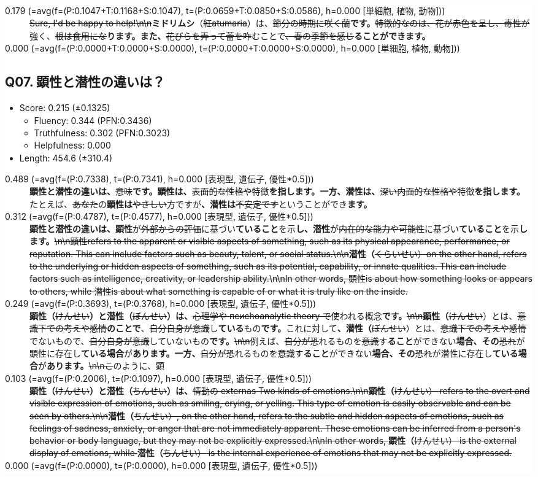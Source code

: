 <dt>0.179 (=avg(f=(P:0.1047+T:0.1168+S:0.1047), t=(P:0.0659+T:0.0850+S:0.0586), h=0.000 [単細胞, 植物, 動物]))</dt>
<dd><s>Sure, I&#x27;d be happy to help&#33;&#92;n&#92;n</s><b>ミドリムシ</b>（<s>紅atumaria</s>）は、<s>節分の時期に咲く蘭</s><b>です。</b><s>特徴的なのは、花が赤色を呈し、毒性が</s>強く、<s>根は食用にな</s><b>ります。また、</b><s>花びらを弄って蕾を咋</s>むことで<s>、春の季節を感じ</s><b>ることができます。</b></dd>
<dt>0.000 (=avg(f=(P:0.0000+T:0.0000+S:0.0000), t=(P:0.0000+T:0.0000+S:0.0000), h=0.000 [単細胞, 植物, 動物]))</dt>
<dd></dd>
</dl>

## <a name="Q07"></a>Q07. 顕性と潜性の違いは？

- Score: 0.215 (±0.1325)
  - Fluency: 0.344 (PFN:0.3436)
  - Truthfulness: 0.302 (PFN:0.3023)
  - Helpfulness: 0.000
- Length: 454.6 (±310.4)

<dl>
<dt>0.489 (=avg(f=(P:0.7338), t=(P:0.7341), h=0.000 [表現型, 遺伝子, 優性*0.5]))</dt>
<dd><b>顕性と潜性の違いは、</b><s>意味</s><b>です。顕性は、</b>表<s>面的な性格や</s>特徴<b>を指します。一方、潜性は、</b><s>深い内面的な性格や</s>特徴<b>を指します。</b>たとえば、<s>あなた</s>の<b>顕性は</b><s>やさしい</s>方ですが<b>、潜性は</b><s>不安定です</s>ということができ<b>ます。</b></dd>
<dt>0.312 (=avg(f=(P:0.4787), t=(P:0.4577), h=0.000 [表現型, 遺伝子, 優性*0.5]))</dt>
<dd><b>顕性と潜性の違いは、顕性</b>が<s>外部からの評価</s>に基づい<b>ていること</b>を示<b>し、潜性</b>が<s>内在的な能力や可能性</s>に基づい<b>ていること</b>を示<b>します。</b><s>&#92;n&#92;n顕性refers to the apparent or visible aspects of something, such as its physical appearance, performance, or reputation&#46; This can include factors such as beauty, talent, or social status&#46;&#92;n&#92;n</s><b>潜性（</b><s>くらいせい）on the other hand, refers to the underlying or hidden aspects of something, such as its potential, capability, or innate qualities&#46; This can include factors such as intelligence, creativity, or leadership ability&#46;&#92;n&#92;nIn other words, 顕性is about how something looks or appears to others, while 潜性is about what something is capable of or what it is truly like on the inside&#46;</s></dd>
<dt>0.249 (=avg(f=(P:0.3693), t=(P:0.3768), h=0.000 [表現型, 遺伝子, 優性*0.5]))</dt>
<dd><b>顕性（</b><s>けんせい</s><b>）と潜性（</b><s>ぼんせい</s><b>）は、</b><s>心理学や псиchoanalytic theory で</s>使われる概念<b>です。</b><s>&#92;n&#92;n</s><b>顕性（</b><s>けんせい</s>）とは、<s>意識下での考えや感情</s><b>のことで</b>、<s>自分自身が意識</s>し<b>ている</b>もの<b>です。</b>これに対して<b>、潜性（</b><s>ぼんせい</s>）とは、<s>意識下での考えや感情</s>でないもので、<s>自分自身が意識</s>していないもの<b>です。</b><s>&#92;n&#92;n</s>例えば、<s>自分が恐</s>れるものを<s>意識</s>す<b>ること</b>ができない<b>場合、その</b><s>恐れ</s>が顕性に存在し<b>ている場合</b>が<b>あります。一方、</b><s>自分が恐</s>れるものを<s>意識</s>す<b>ること</b>ができない<b>場合、その</b><s>恐れ</s>が潜性に存在し<b>ている場合</b>が<b>あります。</b><s>&#92;n&#92;nこ</s>のように、顕</dd>
<dt>0.103 (=avg(f=(P:0.2006), t=(P:0.1097), h=0.000 [表現型, 遺伝子, 優性*0.5]))</dt>
<dd><b>顕性（</b><s>けんせい</s><b>）と潜性（</b><s>ちんせい</s><b>）は、</b><s>情動の externas Two kinds of emotions&#46;&#92;n&#92;n</s><b>顕性（</b><s>けんせい） refers to the overt and visible expression of emotions, such as smiling, crying, or yelling&#46; This type of emotion is easily observable and can be seen by others&#46;&#92;n&#92;n</s><b>潜性（</b><s>ちんせい）, on the other hand, refers to the subtle and hidden aspects of emotions, such as feelings of sadness, anxiety, or anger that are not immediately apparent&#46; These emotions can be inferred from a person&#x27;s behavior or body language, but they may not be explicitly expressed&#46;&#92;n&#92;nIn other words, </s><b>顕性（</b><s>けんせい） is the external display of emotions, while </s><b>潜性（</b><s>ちんせい） is the internal experience of emotions that may not be explicitly expressed&#46;</s></dd>
<dt>0.000 (=avg(f=(P:0.0000), t=(P:0.0000), h=0.000 [表現型, 遺伝子, 優性*0.5]))</dt>
<dd></dd>
</dl>
